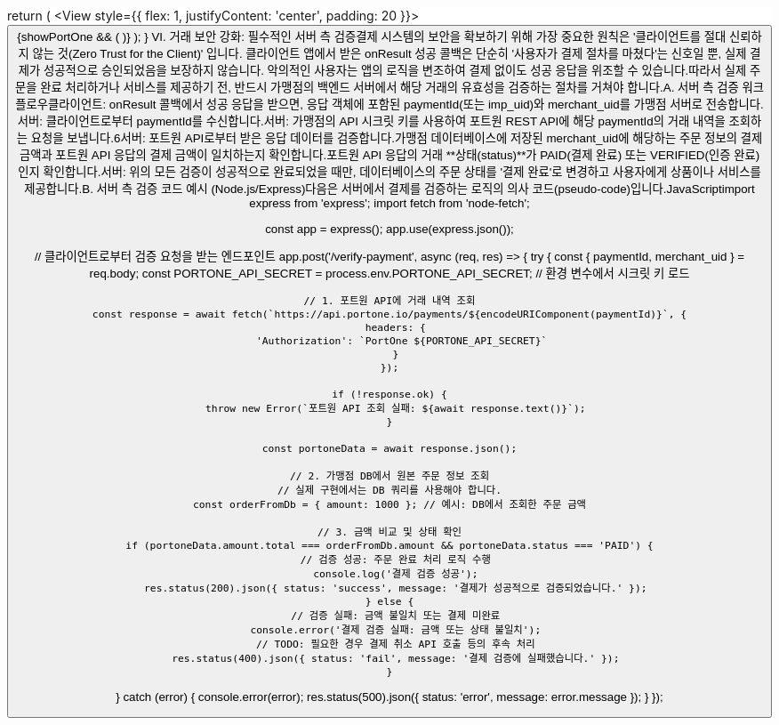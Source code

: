 return (
<View style={{ flex: 1, justifyContent: 'center', padding: 20 }}>
<Button title="1,000원 결제하기" onPress={handlePayment} />
{showPortOne && (
<PortOne
data={paymentData}
onResult={handleResult}
/>
)}
</View>
);
}
VI. 거래 보안 강화: 필수적인 서버 측 검증결제 시스템의 보안을 확보하기 위해 가장 중요한 원칙은 '클라이언트를 절대 신뢰하지 않는 것(Zero Trust for the Client)' 입니다. 클라이언트 앱에서 받은 onResult 성공 콜백은 단순히 '사용자가 결제 절차를 마쳤다'는 신호일 뿐, 실제 결제가 성공적으로 승인되었음을 보장하지 않습니다. 악의적인 사용자는 앱의 로직을 변조하여 결제 없이도 성공 응답을 위조할 수 있습니다.따라서 실제 주문을 완료 처리하거나 서비스를 제공하기 전, 반드시 가맹점의 백엔드 서버에서 해당 거래의 유효성을 검증하는 절차를 거쳐야 합니다.A. 서버 측 검증 워크플로우클라이언트: onResult 콜백에서 성공 응답을 받으면, 응답 객체에 포함된 paymentId(또는 imp_uid)와 merchant_uid를 가맹점 서버로 전송합니다.서버: 클라이언트로부터 paymentId를 수신합니다.서버: 가맹점의 API 시크릿 키를 사용하여 포트원 REST API에 해당 paymentId의 거래 내역을 조회하는 요청을 보냅니다.6서버: 포트원 API로부터 받은 응답 데이터를 검증합니다.가맹점 데이터베이스에 저장된 merchant_uid에 해당하는 주문 정보의 결제 금액과 포트원 API 응답의 결제 금액이 일치하는지 확인합니다.포트원 API 응답의 거래 **상태(status)**가 PAID(결제 완료) 또는 VERIFIED(인증 완료)인지 확인합니다.서버: 위의 모든 검증이 성공적으로 완료되었을 때만, 데이터베이스의 주문 상태를 '결제 완료'로 변경하고 사용자에게 상품이나 서비스를 제공합니다.B. 서버 측 검증 코드 예시 (Node.js/Express)다음은 서버에서 결제를 검증하는 로직의 의사 코드(pseudo-code)입니다.JavaScriptimport express from 'express';
import fetch from 'node-fetch';

const app = express();
app.use(express.json());

// 클라이언트로부터 검증 요청을 받는 엔드포인트
app.post('/verify-payment', async (req, res) => {
try {
const { paymentId, merchant_uid } = req.body;
const PORTONE_API_SECRET = process.env.PORTONE_API_SECRET; // 환경 변수에서 시크릿 키 로드

    // 1. 포트원 API에 거래 내역 조회
    const response = await fetch(`https://api.portone.io/payments/${encodeURIComponent(paymentId)}`, {
      headers: {
        'Authorization': `PortOne ${PORTONE_API_SECRET}`
      }
    });

    if (!response.ok) {
      throw new Error(`포트원 API 조회 실패: ${await response.text()}`);
    }

    const portoneData = await response.json();

    // 2. 가맹점 DB에서 원본 주문 정보 조회
    // 실제 구현에서는 DB 쿼리를 사용해야 합니다.
    const orderFromDb = { amount: 1000 }; // 예시: DB에서 조회한 주문 금액

    // 3. 금액 비교 및 상태 확인
    if (portoneData.amount.total === orderFromDb.amount && portoneData.status === 'PAID') {
      // 검증 성공: 주문 완료 처리 로직 수행
      console.log('결제 검증 성공');
      res.status(200).json({ status: 'success', message: '결제가 성공적으로 검증되었습니다.' });
    } else {
      // 검증 실패: 금액 불일치 또는 결제 미완료
      console.error('결제 검증 실패: 금액 또는 상태 불일치');
      // TODO: 필요한 경우 결제 취소 API 호출 등의 후속 처리
      res.status(400).json({ status: 'fail', message: '결제 검증에 실패했습니다.' });
    }
} catch (error) {
console.error(error);
res.status(500).json({ status: 'error', message: error.message });
}
});
